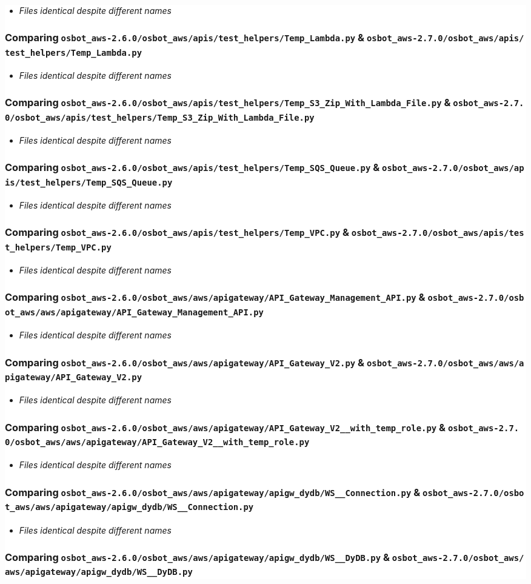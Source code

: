 * *Files identical despite different names*

### Comparing `osbot_aws-2.6.0/osbot_aws/apis/test_helpers/Temp_Lambda.py` & `osbot_aws-2.7.0/osbot_aws/apis/test_helpers/Temp_Lambda.py`

 * *Files identical despite different names*

### Comparing `osbot_aws-2.6.0/osbot_aws/apis/test_helpers/Temp_S3_Zip_With_Lambda_File.py` & `osbot_aws-2.7.0/osbot_aws/apis/test_helpers/Temp_S3_Zip_With_Lambda_File.py`

 * *Files identical despite different names*

### Comparing `osbot_aws-2.6.0/osbot_aws/apis/test_helpers/Temp_SQS_Queue.py` & `osbot_aws-2.7.0/osbot_aws/apis/test_helpers/Temp_SQS_Queue.py`

 * *Files identical despite different names*

### Comparing `osbot_aws-2.6.0/osbot_aws/apis/test_helpers/Temp_VPC.py` & `osbot_aws-2.7.0/osbot_aws/apis/test_helpers/Temp_VPC.py`

 * *Files identical despite different names*

### Comparing `osbot_aws-2.6.0/osbot_aws/aws/apigateway/API_Gateway_Management_API.py` & `osbot_aws-2.7.0/osbot_aws/aws/apigateway/API_Gateway_Management_API.py`

 * *Files identical despite different names*

### Comparing `osbot_aws-2.6.0/osbot_aws/aws/apigateway/API_Gateway_V2.py` & `osbot_aws-2.7.0/osbot_aws/aws/apigateway/API_Gateway_V2.py`

 * *Files identical despite different names*

### Comparing `osbot_aws-2.6.0/osbot_aws/aws/apigateway/API_Gateway_V2__with_temp_role.py` & `osbot_aws-2.7.0/osbot_aws/aws/apigateway/API_Gateway_V2__with_temp_role.py`

 * *Files identical despite different names*

### Comparing `osbot_aws-2.6.0/osbot_aws/aws/apigateway/apigw_dydb/WS__Connection.py` & `osbot_aws-2.7.0/osbot_aws/aws/apigateway/apigw_dydb/WS__Connection.py`

 * *Files identical despite different names*

### Comparing `osbot_aws-2.6.0/osbot_aws/aws/apigateway/apigw_dydb/WS__DyDB.py` & `osbot_aws-2.7.0/osbot_aws/aws/apigateway/apigw_dydb/WS__DyDB.py`
